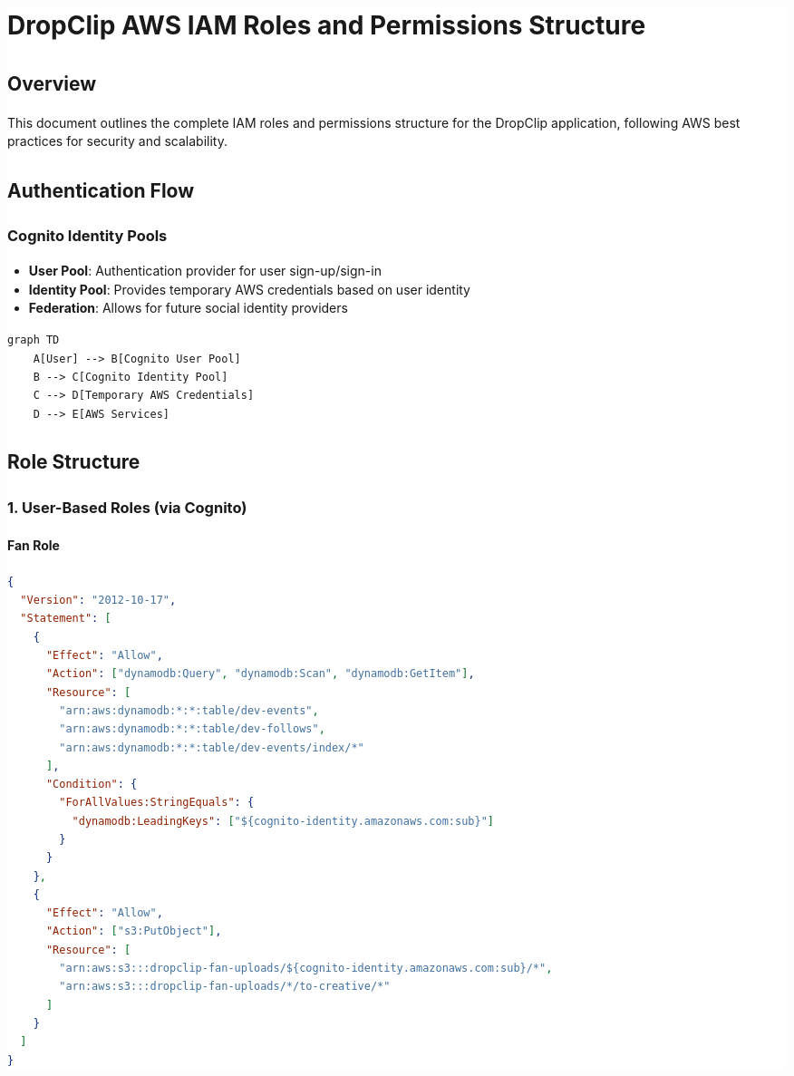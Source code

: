 # DropClip AWS IAM Roles and Permissions Structure

## Overview

This document outlines the complete IAM roles and permissions structure for the DropClip application, following AWS best practices for security and scalability.

## Authentication Flow

### Cognito Identity Pools

- **User Pool**: Authentication provider for user sign-up/sign-in
- **Identity Pool**: Provides temporary AWS credentials based on user identity
- **Federation**: Allows for future social identity providers

```mermaid
graph TD
    A[User] --> B[Cognito User Pool]
    B --> C[Cognito Identity Pool]
    C --> D[Temporary AWS Credentials]
    D --> E[AWS Services]
```

## Role Structure

### 1. User-Based Roles (via Cognito)

#### Fan Role

```json
{
  "Version": "2012-10-17",
  "Statement": [
    {
      "Effect": "Allow",
      "Action": ["dynamodb:Query", "dynamodb:Scan", "dynamodb:GetItem"],
      "Resource": [
        "arn:aws:dynamodb:*:*:table/dev-events",
        "arn:aws:dynamodb:*:*:table/dev-follows",
        "arn:aws:dynamodb:*:*:table/dev-events/index/*"
      ],
      "Condition": {
        "ForAllValues:StringEquals": {
          "dynamodb:LeadingKeys": ["${cognito-identity.amazonaws.com:sub}"]
        }
      }
    },
    {
      "Effect": "Allow",
      "Action": ["s3:PutObject"],
      "Resource": [
        "arn:aws:s3:::dropclip-fan-uploads/${cognito-identity.amazonaws.com:sub}/*",
        "arn:aws:s3:::dropclip-fan-uploads/*/to-creative/*"
      ]
    }
  ]
}
```
